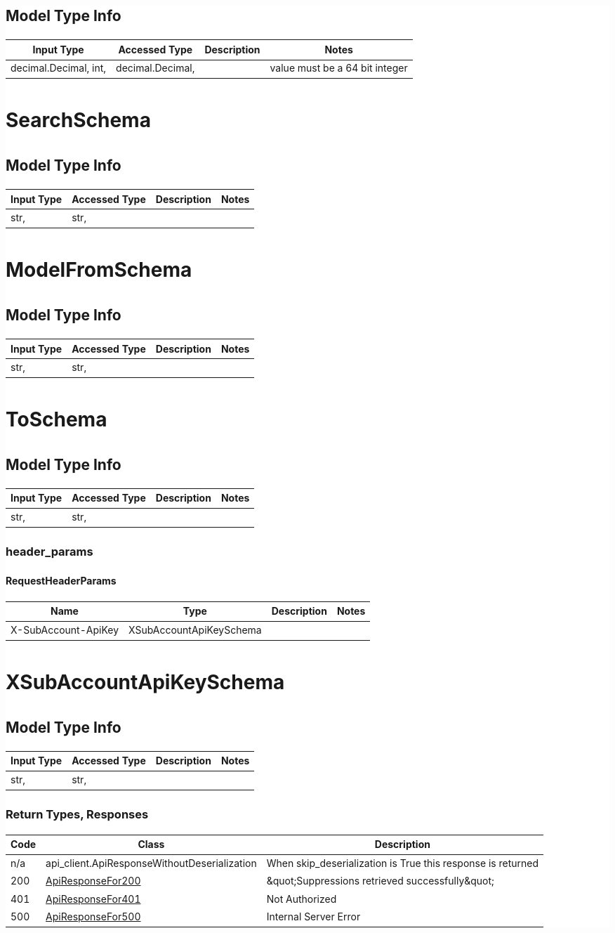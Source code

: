 ## Model Type Info
Input Type | Accessed Type | Description | Notes
------------ | ------------- | ------------- | -------------
decimal.Decimal, int,  | decimal.Decimal,  |  | value must be a 64 bit integer

# SearchSchema

## Model Type Info
Input Type | Accessed Type | Description | Notes
------------ | ------------- | ------------- | -------------
str,  | str,  |  | 

# ModelFromSchema

## Model Type Info
Input Type | Accessed Type | Description | Notes
------------ | ------------- | ------------- | -------------
str,  | str,  |  | 

# ToSchema

## Model Type Info
Input Type | Accessed Type | Description | Notes
------------ | ------------- | ------------- | -------------
str,  | str,  |  | 

### header_params
#### RequestHeaderParams

Name | Type | Description  | Notes
------------- | ------------- | ------------- | -------------
X-SubAccount-ApiKey | XSubAccountApiKeySchema | | 

# XSubAccountApiKeySchema

## Model Type Info
Input Type | Accessed Type | Description | Notes
------------ | ------------- | ------------- | -------------
str,  | str,  |  | 

### Return Types, Responses

Code | Class | Description
------------- | ------------- | -------------
n/a | api_client.ApiResponseWithoutDeserialization | When skip_deserialization is True this response is returned
200 | [ApiResponseFor200](#get_suppressions.ApiResponseFor200) | \&quot;Suppressions retrieved successfully\&quot;
401 | [ApiResponseFor401](#get_suppressions.ApiResponseFor401) | Not Authorized
500 | [ApiResponseFor500](#get_suppressions.ApiResponseFor500) | Internal Server Error
